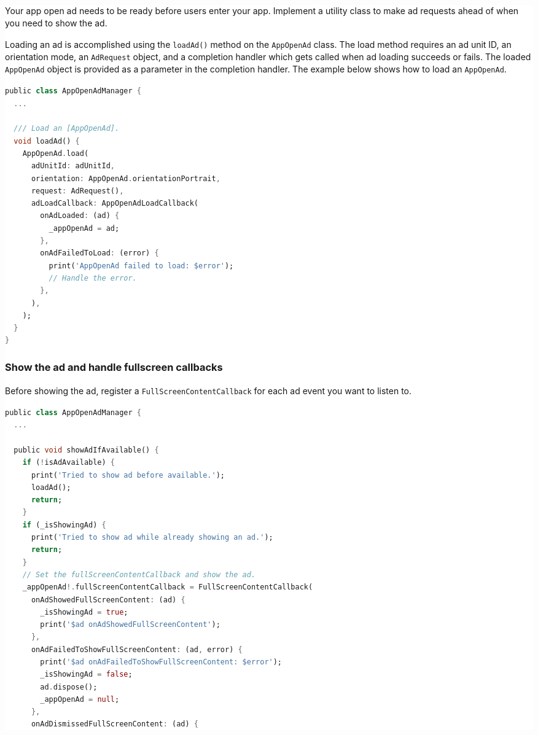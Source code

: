Your app open ad needs to be ready before users enter your app. Implement a
utility class to make ad requests ahead of when you need to show the ad.

Loading an ad is accomplished using the `loadAd()` method on the
`AppOpenAd` class. The load method requires an ad unit ID, an orientation mode,
an `AdRequest` object, and a completion handler which gets called when ad
loading succeeds or fails. The loaded `AppOpenAd` object is provided as a
parameter in the completion handler. The example below shows how to load an
`AppOpenAd`.

```dart
public class AppOpenAdManager {
  ...

  /// Load an [AppOpenAd].
  void loadAd() {
    AppOpenAd.load(
      adUnitId: adUnitId,
      orientation: AppOpenAd.orientationPortrait,
      request: AdRequest(),
      adLoadCallback: AppOpenAdLoadCallback(
        onAdLoaded: (ad) {
          _appOpenAd = ad;
        },
        onAdFailedToLoad: (error) {
          print('AppOpenAd failed to load: $error');
          // Handle the error.
        },
      ),
    );
  }
}
```

### Show the ad and handle fullscreen callbacks

Before showing the ad, register a `FullScreenContentCallback` for each ad event
you want to listen to.

```dart
public class AppOpenAdManager {
  ...

  public void showAdIfAvailable() {
    if (!isAdAvailable) {
      print('Tried to show ad before available.');
      loadAd();
      return;
    }
    if (_isShowingAd) {
      print('Tried to show ad while already showing an ad.');
      return;
    }
    // Set the fullScreenContentCallback and show the ad.
    _appOpenAd!.fullScreenContentCallback = FullScreenContentCallback(
      onAdShowedFullScreenContent: (ad) {
        _isShowingAd = true;
        print('$ad onAdShowedFullScreenContent');
      },
      onAdFailedToShowFullScreenContent: (ad, error) {
        print('$ad onAdFailedToShowFullScreenContent: $error');
        _isShowingAd = false;
        ad.dispose();
        _appOpenAd = null;
      },
      onAdDismissedFullScreenContent: (ad) {
```